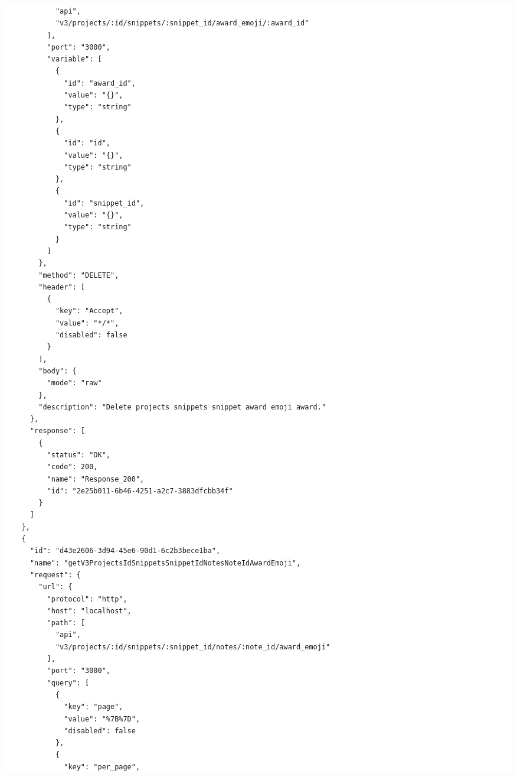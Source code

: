                 "api",
                "v3/projects/:id/snippets/:snippet_id/award_emoji/:award_id"
              ],
              "port": "3000",
              "variable": [
                {
                  "id": "award_id",
                  "value": "{}",
                  "type": "string"
                },
                {
                  "id": "id",
                  "value": "{}",
                  "type": "string"
                },
                {
                  "id": "snippet_id",
                  "value": "{}",
                  "type": "string"
                }
              ]
            },
            "method": "DELETE",
            "header": [
              {
                "key": "Accept",
                "value": "*/*",
                "disabled": false
              }
            ],
            "body": {
              "mode": "raw"
            },
            "description": "Delete projects snippets snippet award emoji award."
          },
          "response": [
            {
              "status": "OK",
              "code": 200,
              "name": "Response_200",
              "id": "2e25b011-6b46-4251-a2c7-3883dfcbb34f"
            }
          ]
        },
        {
          "id": "d43e2606-3d94-45e6-90d1-6c2b3bece1ba",
          "name": "getV3ProjectsIdSnippetsSnippetIdNotesNoteIdAwardEmoji",
          "request": {
            "url": {
              "protocol": "http",
              "host": "localhost",
              "path": [
                "api",
                "v3/projects/:id/snippets/:snippet_id/notes/:note_id/award_emoji"
              ],
              "port": "3000",
              "query": [
                {
                  "key": "page",
                  "value": "%7B%7D",
                  "disabled": false
                },
                {
                  "key": "per_page",